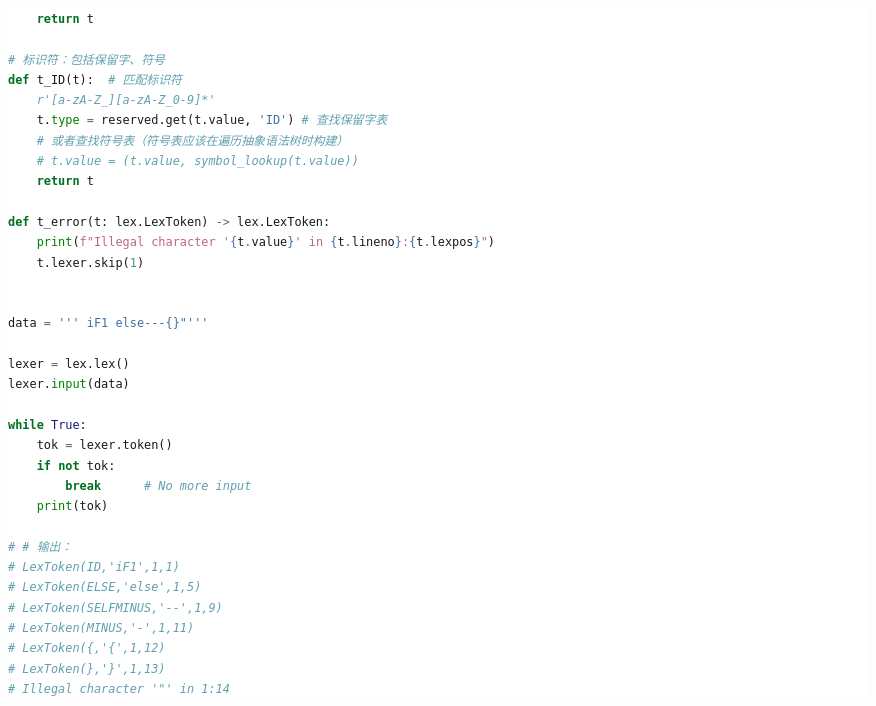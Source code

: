 ```python
    return t

# 标识符：包括保留字、符号
def t_ID(t):  # 匹配标识符
    r'[a-zA-Z_][a-zA-Z_0-9]*'
    t.type = reserved.get(t.value, 'ID') # 查找保留字表
    # 或者查找符号表（符号表应该在遍历抽象语法树时构建）
    # t.value = (t.value, symbol_lookup(t.value))
    return t

def t_error(t: lex.LexToken) -> lex.LexToken:
    print(f"Illegal character '{t.value}' in {t.lineno}:{t.lexpos}")
    t.lexer.skip(1)
    
    
data = ''' iF1 else---{}"'''

lexer = lex.lex()
lexer.input(data)

while True:
    tok = lexer.token()
    if not tok:
        break      # No more input
    print(tok)

# # 输出：
# LexToken(ID,'iF1',1,1)
# LexToken(ELSE,'else',1,5)
# LexToken(SELFMINUS,'--',1,9)
# LexToken(MINUS,'-',1,11)
# LexToken({,'{',1,12)
# LexToken(},'}',1,13)
# Illegal character '"' in 1:14
```
